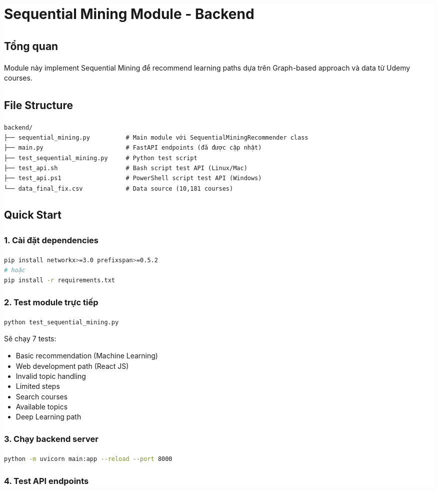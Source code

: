 # Sequential Mining Module - Backend

## Tổng quan

Module này implement Sequential Mining để recommend learning paths dựa trên Graph-based approach và data từ Udemy courses.

## File Structure

```
backend/
├── sequential_mining.py          # Main module với SequentialMiningRecommender class
├── main.py                       # FastAPI endpoints (đã được cập nhật)
├── test_sequential_mining.py     # Python test script
├── test_api.sh                   # Bash script test API (Linux/Mac)
├── test_api.ps1                  # PowerShell script test API (Windows)
└── data_final_fix.csv            # Data source (10,181 courses)
```

## Quick Start

### 1. Cài đặt dependencies

```bash
pip install networkx>=3.0 prefixspan>=0.5.2
# hoặc
pip install -r requirements.txt
```

### 2. Test module trực tiếp

```bash
python test_sequential_mining.py
```

Sẽ chạy 7 tests:
- Basic recommendation (Machine Learning)
- Web development path (React JS)
- Invalid topic handling
- Limited steps
- Search courses
- Available topics
- Deep Learning path

### 3. Chạy backend server

```bash
python -m uvicorn main:app --reload --port 8000
```

### 4. Test API endpoints
